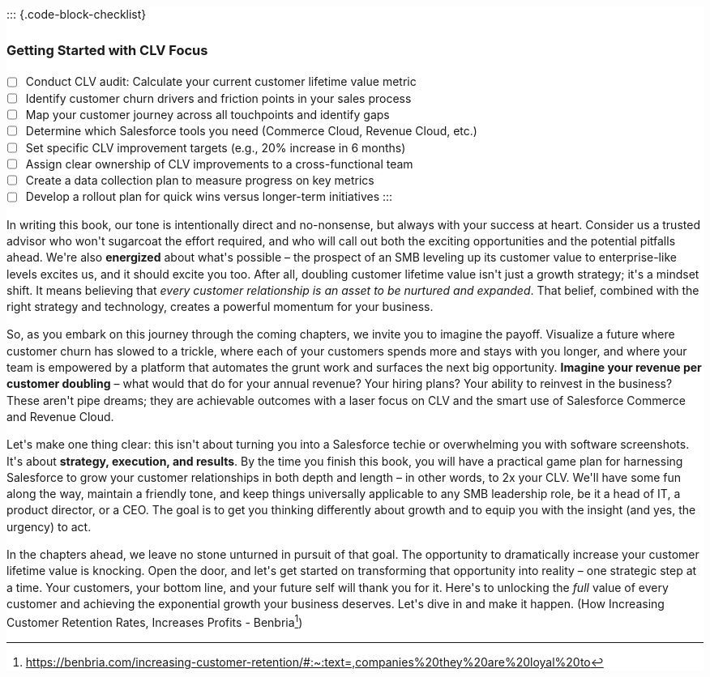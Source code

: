 ::: {.code-block-checklist}
### Getting Started with CLV Focus

- [ ] Conduct CLV audit: Calculate your current customer lifetime value metric
- [ ] Identify customer churn drivers and friction points in your sales process
- [ ] Map your customer journey across all touchpoints and identify gaps
- [ ] Determine which Salesforce tools you need (Commerce Cloud, Revenue Cloud, etc.)
- [ ] Set specific CLV improvement targets (e.g., 20% increase in 6 months)
- [ ] Assign clear ownership of CLV improvements to a cross-functional team
- [ ] Create a data collection plan to measure progress on key metrics
- [ ] Develop a rollout plan for quick wins versus longer-term initiatives
:::

In writing this book, our tone is intentionally direct and no-nonsense, but always with your success at heart. Consider us a trusted advisor who won't sugarcoat the effort required, and who will call out both the exciting opportunities and the potential pitfalls ahead. We're also **energized** about what's possible – the prospect of an SMB leveling up its customer value to enterprise-like levels excites us, and it should excite you too. After all, doubling customer lifetime value isn't just a growth strategy; it's a mindset shift. It means believing that *every customer relationship is an asset to be nurtured and expanded*. That belief, combined with the right strategy and technology, creates a powerful momentum for your business.

So, as you embark on this journey through the coming chapters, we invite you to imagine the payoff. Visualize a future where customer churn has slowed to a trickle, where each of your customers spends more and stays with you longer, and where your team is empowered by a platform that automates the grunt work and surfaces the next big opportunity. **Imagine your revenue per customer doubling** – what would that do for your annual revenue? Your hiring plans? Your ability to reinvest in the business? These aren't pipe dreams; they are achievable outcomes with a laser focus on CLV and the smart use of Salesforce Commerce and Revenue Cloud.

Let's make one thing clear: this isn't about turning you into a Salesforce techie or overwhelming you with software screenshots. It's about **strategy, execution, and results**. By the time you finish this book, you will have a practical game plan for harnessing Salesforce to grow your customer relationships in both depth and length – in other words, to 2x your CLV. We'll have some fun along the way, maintain a friendly tone, and keep things universally applicable to any SMB leadership role, be it a head of IT, a product director, or a CEO. The goal is to get you thinking differently about growth and to equip you with the insight (and yes, the urgency) to act.

In the chapters ahead, we leave no stone unturned in pursuit of that goal. The opportunity to dramatically increase your customer lifetime value is knocking. Open the door, and let's get started on transforming that opportunity into reality – one strategic step at a time. Your customers, your bottom line, and your future self will thank you for it. Here's to unlocking the *full* value of every customer and achieving the exponential growth your business deserves. Let's dive in and make it happen. (How Increasing Customer Retention Rates, Increases Profits - Benbria[^1])

[^1]: https://benbria.com/increasing-customer-retention/#:~:text=,companies%20they%20are%20loyal%20to
[^2]: https://benbria.com/increasing-customer-retention/#:~:text=,5%20percent%20to%2020%20percent
[^3]: https://www.salesforce.com/ap/blog/three-salesforce-customers-digital-transformation/#:~:text=AFDigital%20has%20seen%20an%20impressive,over%20the%20last%20two%20years
[^4]: https://upcity.com/experts/b2b-customer-retention-strategy-report/#:~:text=Yet%20our%20recent%20survey%20of,of%20their%20clients%20every%20year
[^5]: https://upcity.com/experts/b2b-customer-retention-strategy-report/#:~:text=Image%3A%20A%20donut%20chart%20showing,75k%20or%20more%20per%20client
[^6]: https://upcity.com/experts/b2b-customer-retention-strategy-report/#:~:text=Let%E2%80%99s%20look%20at%20these%20two,P%26L%20statement%20could%20be%20astronomical
[^7]: https://benbria.com/increasing-customer-retention/#:~:text=,only%205%20percent%20to%2020
[^8]: https://www.nulogic.io/blog/achieving-personalization-excellence-with-salesforce-commerce-cloud#:~:text=Enhancing%20product%20discovery%20and%20navigation,commerce%20businesses
[^9]: https://www.salesforce.com/ap/blog/smbs-customer-lifetime-value/#:~:text=If%20you%20want%20to%20increase,expect%20consistent%20interactions%20across%20departments
[^10]: https://www.destinationcrm.com/Articles/CRM-News/CRM-Featured-Articles/Salesforce-Introduces-Revenue-Cloud-143879.aspx#:~:text=Salesforce%20today%20launched%20Revenue%20Cloud%2C,the%20Salesforce%20Customer%20360%20platform
[^11]: https://www.destinationcrm.com/Articles/CRM-News/CRM-Featured-Articles/Salesforce-Introduces-Revenue-Cloud-143879.aspx#:~:text=Revenue%20Cloud%20will%20allow%20companies,to%20renewal%20to%20revenue%20recognition
[^12]: https://www.destinationcrm.com/Articles/CRM-News/CRM-Featured-Articles/Salesforce-Introduces-Revenue-Cloud-143879.aspx#:~:text=Business%20communications%20and%20customer%20engagement,add%20products%20on%20their%20own
[^13]: https://www.salesforce.com/data/use-cases/manufacturing/revenue-growth/#:~:text=Type%20Description%20Calculated%20Insights%20Identify,other%20engagement%20or%20behavioral%20data
[^14]: https://www.destinationcrm.com/Articles/CRM-News/CRM-Featured-Articles/Salesforce-Introduces-Revenue-Cloud-143879.aspx#:~:text=With%20Salesforce%2C%20Podium%20saw%20the,in%20less%20than%20a%20week
[^15]: https://www.destinationcrm.com/Articles/CRM-News/CRM-Featured-Articles/Salesforce-Introduces-Revenue-Cloud-143879.aspx#:~:text=A%20new%20Customer%20Asset%20Lifecycle,strategies%20or%20providing%20discounting%20guidance

[^16]: https://www.sfapps.info/salesforce-small-business-implementation/#:~:text=Whether%20you%20need%20Salesforce%20implementers,professional%20implementers%20could%20be%20beneficial